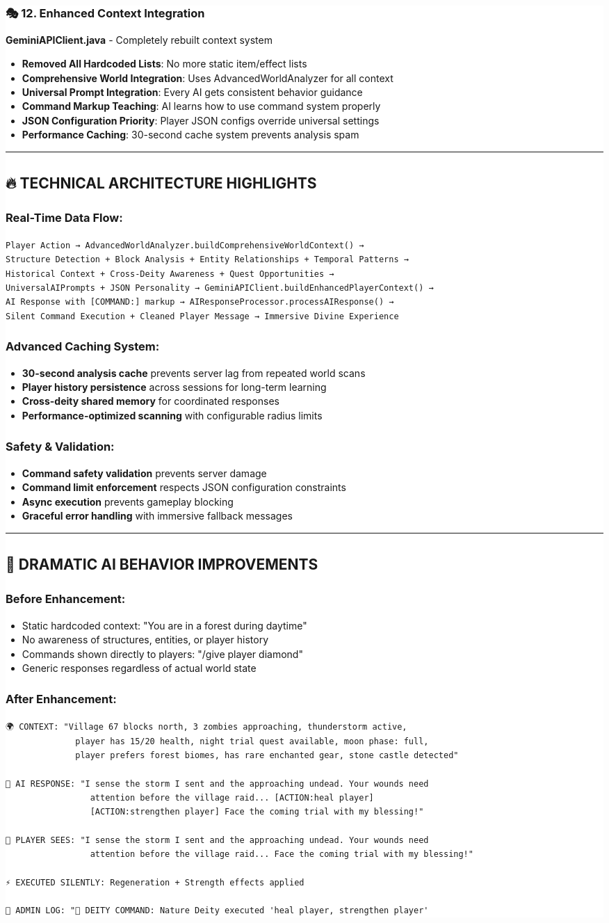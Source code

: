 ### 🎭 **12. Enhanced Context Integration**
**GeminiAPIClient.java** - Completely rebuilt context system
- **Removed All Hardcoded Lists**: No more static item/effect lists
- **Comprehensive World Integration**: Uses AdvancedWorldAnalyzer for all context
- **Universal Prompt Integration**: Every AI gets consistent behavior guidance
- **Command Markup Teaching**: AI learns how to use command system properly
- **JSON Configuration Priority**: Player JSON configs override universal settings
- **Performance Caching**: 30-second cache system prevents analysis spam

---

## 🔥 **TECHNICAL ARCHITECTURE HIGHLIGHTS**

### **Real-Time Data Flow:**
```
Player Action → AdvancedWorldAnalyzer.buildComprehensiveWorldContext() → 
Structure Detection + Block Analysis + Entity Relationships + Temporal Patterns → 
Historical Context + Cross-Deity Awareness + Quest Opportunities → 
UniversalAIPrompts + JSON Personality → GeminiAPIClient.buildEnhancedPlayerContext() →
AI Response with [COMMAND:] markup → AIResponseProcessor.processAIResponse() →
Silent Command Execution + Cleaned Player Message → Immersive Divine Experience
```

### **Advanced Caching System:**
- **30-second analysis cache** prevents server lag from repeated world scans
- **Player history persistence** across sessions for long-term learning
- **Cross-deity shared memory** for coordinated responses
- **Performance-optimized scanning** with configurable radius limits

### **Safety & Validation:**
- **Command safety validation** prevents server damage
- **Command limit enforcement** respects JSON configuration constraints
- **Async execution** prevents gameplay blocking
- **Graceful error handling** with immersive fallback messages

---

## 🎯 **DRAMATIC AI BEHAVIOR IMPROVEMENTS**

### **Before Enhancement:**
- Static hardcoded context: "You are in a forest during daytime"
- No awareness of structures, entities, or player history
- Commands shown directly to players: "/give player diamond"
- Generic responses regardless of actual world state

### **After Enhancement:**
```
🌍 CONTEXT: "Village 67 blocks north, 3 zombies approaching, thunderstorm active, 
              player has 15/20 health, night trial quest available, moon phase: full,
              player prefers forest biomes, has rare enchanted gear, stone castle detected"

🤖 AI RESPONSE: "I sense the storm I sent and the approaching undead. Your wounds need 
                 attention before the village raid... [ACTION:heal player] 
                 [ACTION:strengthen player] Face the coming trial with my blessing!"

👤 PLAYER SEES: "I sense the storm I sent and the approaching undead. Your wounds need 
                 attention before the village raid... Face the coming trial with my blessing!"

⚡ EXECUTED SILENTLY: Regeneration + Strength effects applied

📝 ADMIN LOG: "🔮 DEITY COMMAND: Nature Deity executed 'heal player, strengthen player' 
```